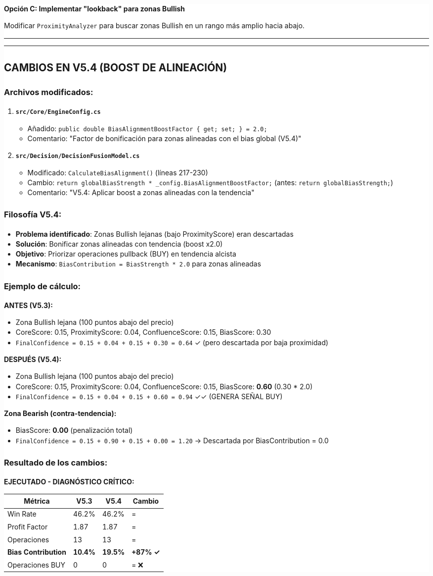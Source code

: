 **Opción C: Implementar "lookback" para zonas Bullish**

Modificar `ProximityAnalyzer` para buscar zonas Bullish en un rango más amplio hacia abajo.

---

---

## CAMBIOS EN V5.4 (BOOST DE ALINEACIÓN)

### Archivos modificados:

1. **`src/Core/EngineConfig.cs`**
   - Añadido: `public double BiasAlignmentBoostFactor { get; set; } = 2.0;`
   - Comentario: "Factor de bonificación para zonas alineadas con el bias global (V5.4)"

2. **`src/Decision/DecisionFusionModel.cs`**
   - Modificado: `CalculateBiasAlignment()` (líneas 217-230)
   - Cambio: `return globalBiasStrength * _config.BiasAlignmentBoostFactor;` (antes: `return globalBiasStrength;`)
   - Comentario: "V5.4: Aplicar boost a zonas alineadas con la tendencia"

### Filosofía V5.4:
- **Problema identificado**: Zonas Bullish lejanas (bajo ProximityScore) eran descartadas
- **Solución**: Bonificar zonas alineadas con tendencia (boost x2.0)
- **Objetivo**: Priorizar operaciones pullback (BUY) en tendencia alcista
- **Mecanismo**: `BiasContribution = BiasStrength * 2.0` para zonas alineadas

### Ejemplo de cálculo:

**ANTES (V5.3):**
- Zona Bullish lejana (100 puntos abajo del precio)
- CoreScore: 0.15, ProximityScore: 0.04, ConfluenceScore: 0.15, BiasScore: 0.30
- `FinalConfidence = 0.15 + 0.04 + 0.15 + 0.30 = 0.64` ✓ (pero descartada por baja proximidad)

**DESPUÉS (V5.4):**
- Zona Bullish lejana (100 puntos abajo del precio)
- CoreScore: 0.15, ProximityScore: 0.04, ConfluenceScore: 0.15, BiasScore: **0.60** (0.30 * 2.0)
- `FinalConfidence = 0.15 + 0.04 + 0.15 + 0.60 = 0.94` ✓✓ (GENERA SEÑAL BUY)

**Zona Bearish (contra-tendencia):**
- BiasScore: **0.00** (penalización total)
- `FinalConfidence = 0.15 + 0.90 + 0.15 + 0.00 = 1.20` → Descartada por BiasContribution = 0.0

### Resultado de los cambios:

**EJECUTADO - DIAGNÓSTICO CRÍTICO:**

| Métrica | V5.3 | V5.4 | Cambio |
|---------|------|------|--------|
| Win Rate | 46.2% | 46.2% | = |
| Profit Factor | 1.87 | 1.87 | = |
| Operaciones | 13 | 13 | = |
| **Bias Contribution** | **10.4%** | **19.5%** | **+87% ✓** |
| Operaciones BUY | 0 | 0 | = ❌ |
